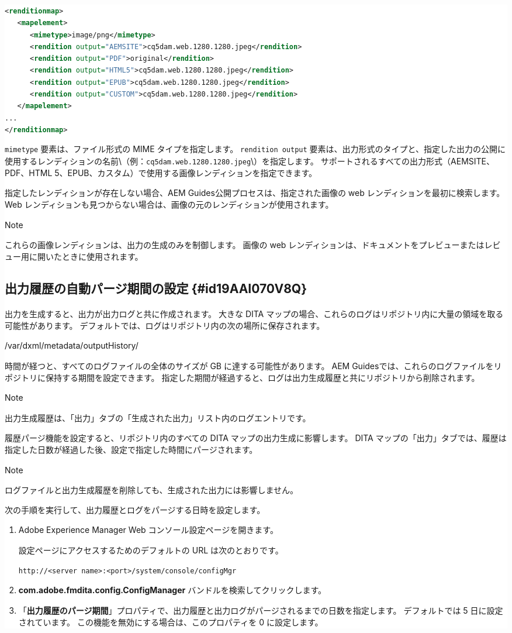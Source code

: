 ```XML
<renditionmap>
   <mapelement>
      <mimetype>image/png</mimetype>
      <rendition output="AEMSITE">cq5dam.web.1280.1280.jpeg</rendition>
      <rendition output="PDF">original</rendition>
      <rendition output="HTML5">cq5dam.web.1280.1280.jpeg</rendition>
      <rendition output="EPUB">cq5dam.web.1280.1280.jpeg</rendition>
      <rendition output="CUSTOM">cq5dam.web.1280.1280.jpeg</rendition>
   </mapelement>
...
</renditionmap>
```

`mimetype` 要素は、ファイル形式の MIME タイプを指定します。 `rendition output` 要素は、出力形式のタイプと、指定した出力の公開に使用するレンディションの名前\（例：`cq5dam.web.1280.1280.jpeg`\）を指定します。 サポートされるすべての出力形式（AEMSITE、PDF、HTML 5、EPUB、カスタム）で使用する画像レンディションを指定できます。

指定したレンディションが存在しない場合、AEM Guides公開プロセスは、指定された画像の web レンディションを最初に検索します。 Web レンディションも見つからない場合は、画像の元のレンディションが使用されます。

>[!NOTE]
>
> これらの画像レンディションは、出力の生成のみを制御します。 画像の web レンディションは、ドキュメントをプレビューまたはレビュー用に開いたときに使用されます。

## 出力履歴の自動パージ期間の設定 {#id19AAI070V8Q}

出力を生成すると、出力が出力ログと共に作成されます。 大きな DITA マップの場合、これらのログはリポジトリ内に大量の領域を取る可能性があります。 デフォルトでは、ログはリポジトリ内の次の場所に保存されます。

/var/dxml/metadata/outputHistory/

時間が経つと、すべてのログファイルの全体のサイズが GB に達する可能性があります。 AEM Guidesでは、これらのログファイルをリポジトリに保持する期間を設定できます。 指定した期間が経過すると、ログは出力生成履歴と共にリポジトリから削除されます。

>[!NOTE]
>
> 出力生成履歴は、「出力」タブの「生成された出力」リスト内のログエントリです。

履歴パージ機能を設定すると、リポジトリ内のすべての DITA マップの出力生成に影響します。 DITA マップの「出力」タブでは、履歴は指定した日数が経過した後、設定で指定した時間にパージされます。

>[!NOTE]
>
> ログファイルと出力生成履歴を削除しても、生成された出力には影響しません。

次の手順を実行して、出力履歴とログをパージする日時を設定します。

1. Adobe Experience Manager Web コンソール設定ページを開きます。

   設定ページにアクセスするためのデフォルトの URL は次のとおりです。

   ```http
   http://<server name>:<port>/system/console/configMgr
   ```

1. **com.adobe.fmdita.config.ConfigManager** バンドルを検索してクリックします。

1. 「**出力履歴のパージ期間**」プロパティで、出力履歴と出力ログがパージされるまでの日数を指定します。 デフォルトでは 5 日に設定されています。 この機能を無効にする場合は、このプロパティを 0 に設定します。
